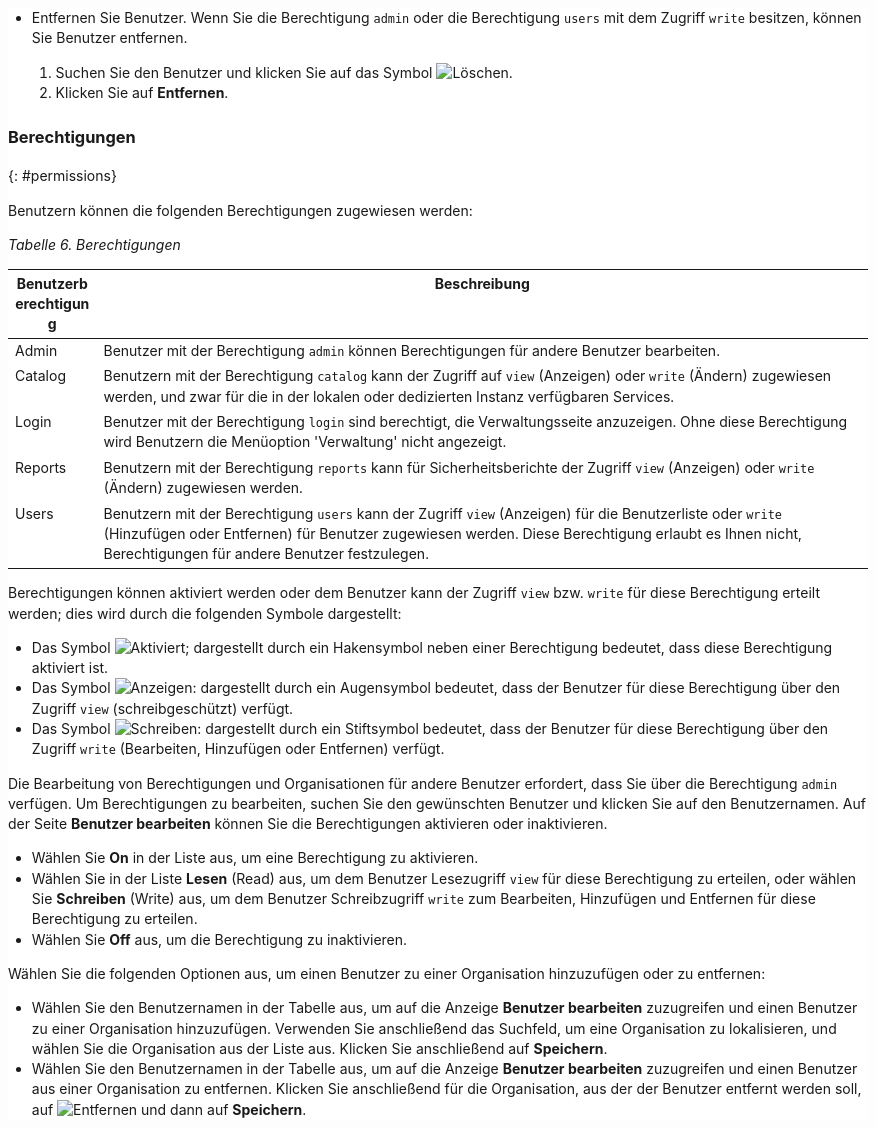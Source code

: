 * Entfernen Sie Benutzer. Wenn Sie die Berechtigung `admin` oder die Berechtigung
`users` mit dem Zugriff `write` besitzen, können Sie Benutzer entfernen.

    1. Suchen Sie den Benutzer und klicken Sie auf das Symbol ![Löschen](images/icon_trash.svg). 
    2. Klicken Sie auf **Entfernen**.

### Berechtigungen
{: #permissions}

Benutzern können die folgenden Berechtigungen zugewiesen werden:

*Tabelle 6. Berechtigungen*

| **Benutzerberechtigung** | **Beschreibung** |       
|-----------------|-------------------|
| Admin | Benutzer mit der Berechtigung `admin` können Berechtigungen für andere Benutzer bearbeiten. |
| Catalog | Benutzern mit der Berechtigung `catalog` kann der Zugriff auf `view` (Anzeigen) oder `write` (Ändern) zugewiesen werden, und zwar für die in der lokalen oder dedizierten Instanz verfügbaren Services. |  
| Login | Benutzer mit der Berechtigung `login` sind berechtigt, die Verwaltungsseite anzuzeigen. Ohne diese Berechtigung wird Benutzern die Menüoption 'Verwaltung' nicht angezeigt. |
| Reports | Benutzern mit der Berechtigung `reports` kann für Sicherheitsberichte der Zugriff `view` (Anzeigen) oder `write` (Ändern) zugewiesen werden. |
| Users | Benutzern mit der Berechtigung `users` kann der Zugriff `view` (Anzeigen) für die Benutzerliste oder `write` (Hinzufügen oder Entfernen) für Benutzer zugewiesen werden. Diese Berechtigung erlaubt es Ihnen nicht, Berechtigungen für andere Benutzer festzulegen.|


Berechtigungen können aktiviert werden oder dem Benutzer kann der Zugriff `view` bzw.
`write` für diese Berechtigung erteilt werden; dies wird durch die folgenden Symbole dargestellt:

* Das Symbol ![Aktiviert; dargestellt durch ein Hakensymbol](images/icon_enabled.svg) neben einer Berechtigung bedeutet, dass diese Berechtigung aktiviert ist.
* Das Symbol ![Anzeigen: dargestellt durch ein Augensymbol](images/icon_read.svg) bedeutet, dass der Benutzer für diese Berechtigung über den Zugriff `view` (schreibgeschützt) verfügt.
* Das Symbol ![Schreiben: dargestellt durch ein Stiftsymbol](images/icon_write.svg) bedeutet, dass der Benutzer für diese Berechtigung über den Zugriff `write` (Bearbeiten, Hinzufügen oder Entfernen) verfügt.

Die Bearbeitung von Berechtigungen und Organisationen für andere Benutzer erfordert, dass Sie über die Berechtigung `admin` verfügen. Um Berechtigungen zu bearbeiten,
suchen Sie den gewünschten Benutzer und klicken Sie auf den Benutzernamen. Auf der Seite **Benutzer bearbeiten** können Sie die Berechtigungen aktivieren oder inaktivieren. 

* Wählen Sie **On** in der Liste aus, um eine Berechtigung zu aktivieren.
* Wählen Sie in der Liste **Lesen** (Read) aus, um dem Benutzer Lesezugriff `view` für diese Berechtigung zu erteilen, oder wählen Sie **Schreiben** (Write) aus, um dem Benutzer Schreibzugriff `write` zum Bearbeiten, Hinzufügen und Entfernen für diese Berechtigung zu erteilen. 
* Wählen Sie **Off** aus, um die Berechtigung zu inaktivieren.

Wählen Sie die folgenden Optionen aus, um einen Benutzer zu einer Organisation hinzuzufügen oder zu entfernen: 

* Wählen Sie den Benutzernamen in der Tabelle aus, um auf die Anzeige **Benutzer bearbeiten** zuzugreifen und einen Benutzer zu einer Organisation hinzuzufügen. Verwenden Sie anschließend das Suchfeld, um eine Organisation zu lokalisieren, und wählen Sie die Organisation aus der Liste aus. Klicken Sie anschließend auf **Speichern**.
* Wählen Sie den Benutzernamen in der Tabelle aus, um auf die Anzeige **Benutzer bearbeiten** zuzugreifen und einen Benutzer aus einer Organisation zu entfernen. Klicken Sie anschließend für die Organisation, aus der der Benutzer entfernt werden soll, auf ![Entfernen](images/icon_remove.svg) und dann auf **Speichern**.
